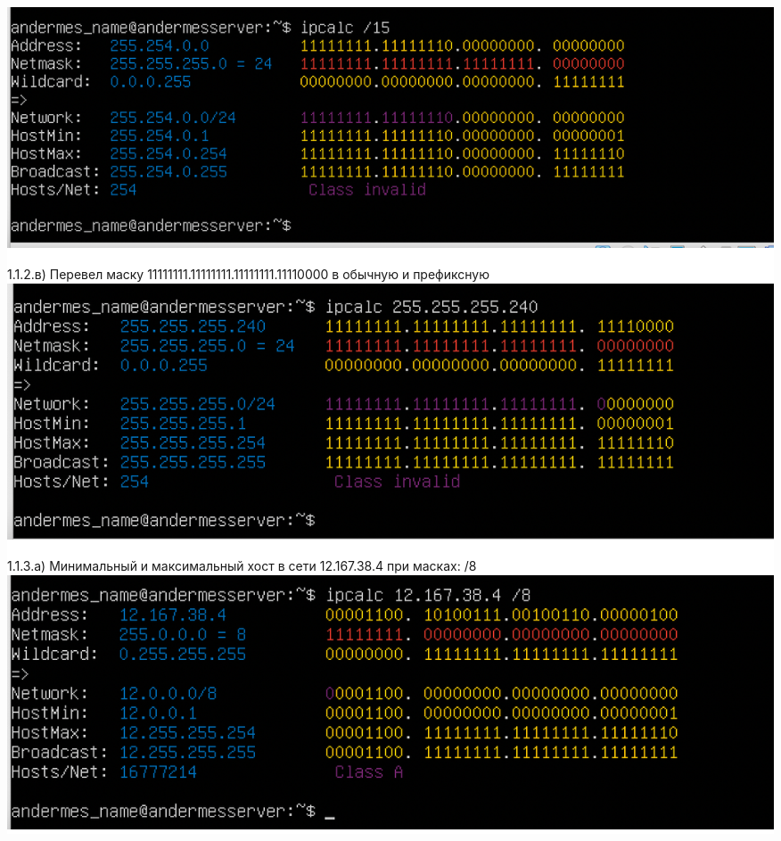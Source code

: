 ![linux](img/3.png)

1.1.2.в) Перевел маску 11111111.11111111.11111111.11110000 в обычную и префиксную
![linux](img/4.png)

1.1.3.a) Минимальный и максимальный хост в сети 12.167.38.4 при масках: /8 
![linux](img/5.png)
